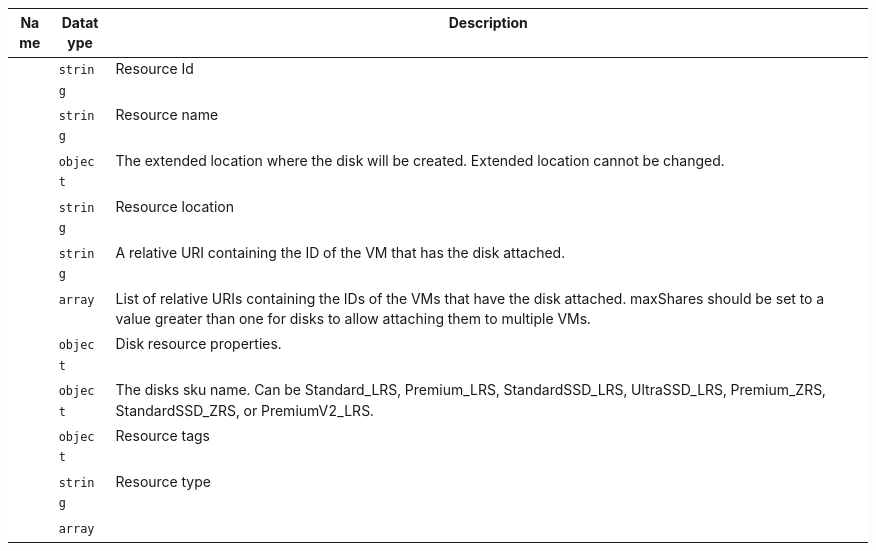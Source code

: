 <table>
<thead>
    <tr>
    <th>Name</th>
    <th>Datatype</th>
    <th>Description</th>
    </tr>
</thead>
<tbody>
<tr>
    <td><CopyableCode code="id" /></td>
    <td><code>string</code></td>
    <td>Resource Id</td>
</tr>
<tr>
    <td><CopyableCode code="name" /></td>
    <td><code>string</code></td>
    <td>Resource name</td>
</tr>
<tr>
    <td><CopyableCode code="extendedLocation" /></td>
    <td><code>object</code></td>
    <td>The extended location where the disk will be created. Extended location cannot be changed.</td>
</tr>
<tr>
    <td><CopyableCode code="location" /></td>
    <td><code>string</code></td>
    <td>Resource location</td>
</tr>
<tr>
    <td><CopyableCode code="managedBy" /></td>
    <td><code>string</code></td>
    <td>A relative URI containing the ID of the VM that has the disk attached.</td>
</tr>
<tr>
    <td><CopyableCode code="managedByExtended" /></td>
    <td><code>array</code></td>
    <td>List of relative URIs containing the IDs of the VMs that have the disk attached. maxShares should be set to a value greater than one for disks to allow attaching them to multiple VMs.</td>
</tr>
<tr>
    <td><CopyableCode code="properties" /></td>
    <td><code>object</code></td>
    <td>Disk resource properties.</td>
</tr>
<tr>
    <td><CopyableCode code="sku" /></td>
    <td><code>object</code></td>
    <td>The disks sku name. Can be Standard_LRS, Premium_LRS, StandardSSD_LRS, UltraSSD_LRS, Premium_ZRS, StandardSSD_ZRS, or PremiumV2_LRS.</td>
</tr>
<tr>
    <td><CopyableCode code="tags" /></td>
    <td><code>object</code></td>
    <td>Resource tags</td>
</tr>
<tr>
    <td><CopyableCode code="type" /></td>
    <td><code>string</code></td>
    <td>Resource type</td>
</tr>
<tr>
    <td><CopyableCode code="zones" /></td>
    <td><code>array</code></td>